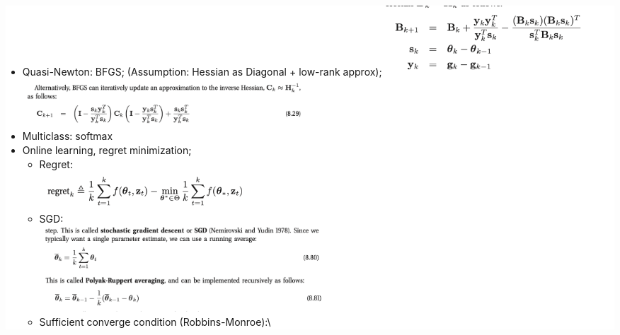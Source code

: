 - Quasi-Newton: BFGS; (Assumption: Hessian as Diagonal + low-rank approx);
	<img src="/Bayes/images/lr/bfgs-1.png" alt="drawing" width="300"/>\
	<img src="/Bayes/images/lr/bfgs-2.png" alt="drawing" width="400"/>
- Multiclass: softmax
- Online learning, regret minimization;
	- Regret:\
		<img src="/Bayes/images/lr/online-1.png" alt="drawing" width="300"/>
	- SGD:\
		<img src="/Bayes/images/lr/online-2.png" alt="drawing" width="400"/>\
		<img src="/Bayes/images/lr/online-3.png" alt="drawing" width="400"/>
	- Sufficient converge condition (Robbins-Monroe):\